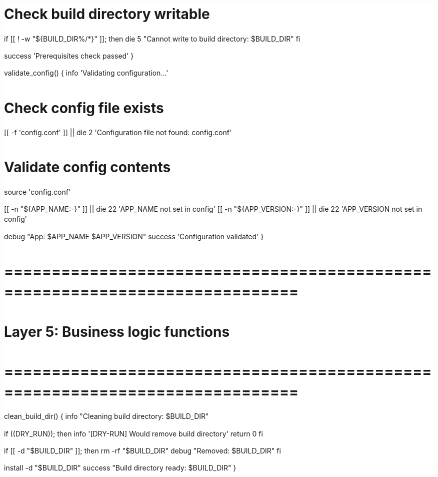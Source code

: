   # Check build directory writable
  if [[ ! -w "${BUILD_DIR%/*}" ]]; then
    die 5 "Cannot write to build directory: $BUILD_DIR"
  fi

  success 'Prerequisites check passed'
}

validate_config() {
  info 'Validating configuration...'

  # Check config file exists
  [[ -f 'config.conf' ]] || die 2 'Configuration file not found: config.conf'

  # Validate config contents
  source 'config.conf'

  [[ -n "${APP_NAME:-}" ]] || die 22 'APP_NAME not set in config'
  [[ -n "${APP_VERSION:-}" ]] || die 22 'APP_VERSION not set in config'

  debug "App: $APP_NAME $APP_VERSION"
  success 'Configuration validated'
}

# ============================================================================
# Layer 5: Business logic functions
# ============================================================================

clean_build_dir() {
  info "Cleaning build directory: $BUILD_DIR"

  if ((DRY_RUN)); then
    info '[DRY-RUN] Would remove build directory'
    return 0
  fi

  if [[ -d "$BUILD_DIR" ]]; then
    rm -rf "$BUILD_DIR"
    debug "Removed: $BUILD_DIR"
  fi

  install -d "$BUILD_DIR"
  success "Build directory ready: $BUILD_DIR"
}
